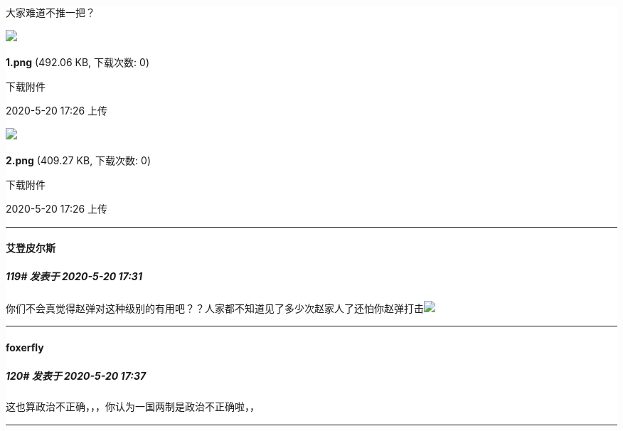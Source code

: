 


大家难道不推一把？

<img src="https://img.saraba1st.com/forum/202005/20/172656jwkhcwsi7wcaoa8i.png" referrerpolicy="no-referrer">


<strong>1.png</strong> (492.06 KB, 下载次数: 0)

下载附件

2020-5-20 17:26 上传






<img src="https://img.saraba1st.com/forum/202005/20/172657srq8qpom8aal8beb.png" referrerpolicy="no-referrer">


<strong>2.png</strong> (409.27 KB, 下载次数: 0)

下载附件

2020-5-20 17:26 上传












-----

####  艾登皮尔斯  
##### 119#       发表于 2020-5-20 17:31




你们不会真觉得赵弹对这种级别的有用吧？？人家都不知道见了多少次赵家人了还怕你赵弹打击<img src="https://static.saraba1st.com/image/smiley/face2017/067.png" referrerpolicy="no-referrer">







-----

####  foxerfly  
##### 120#       发表于 2020-5-20 17:37




这也算政治不正确，，，你认为一国两制是政治不正确啦，，







-----
